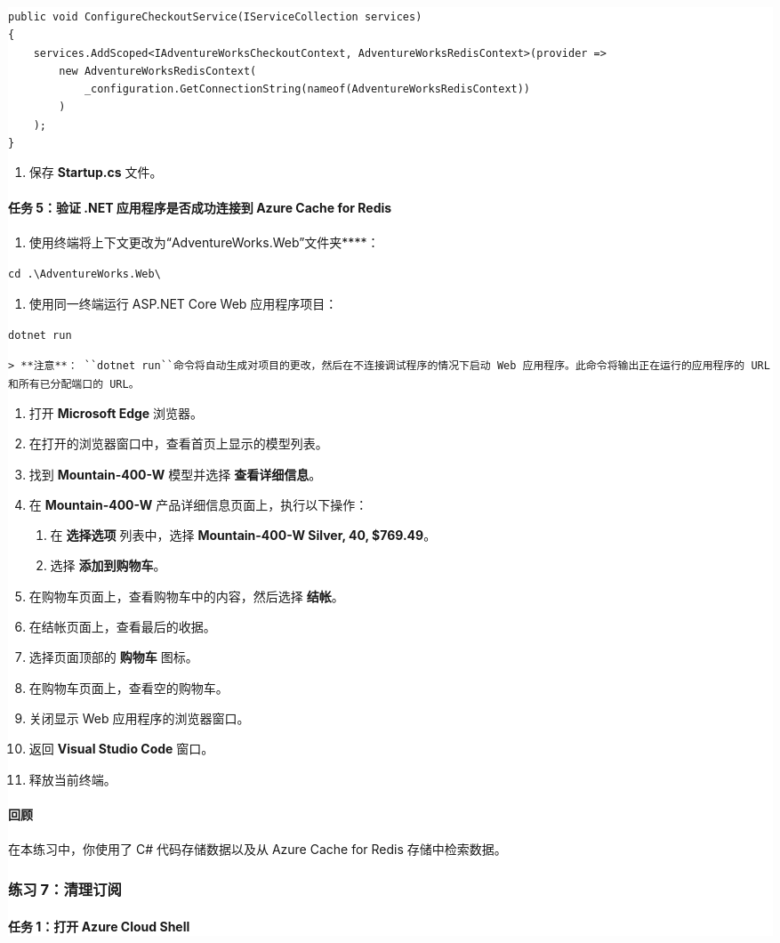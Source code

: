 ```
public void ConfigureCheckoutService(IServiceCollection services)
{
    services.AddScoped<IAdventureWorksCheckoutContext, AdventureWorksRedisContext>(provider =>
        new AdventureWorksRedisContext(
            _configuration.GetConnectionString(nameof(AdventureWorksRedisContext))
        )
    );
}
```

1.  保存 **Startup.cs** 文件。

#### 任务 5：验证 .NET 应用程序是否成功连接到 Azure Cache for Redis

1.  使用终端将上下文更改为“AdventureWorks.Web”文件夹****：

```
cd .\AdventureWorks.Web\
```
    
1.  使用同一终端运行 ASP.NET Core Web 应用程序项目：

```
dotnet run
```

    > **注意**： ``dotnet run``命令将自动生成对项目的更改，然后在不连接调试程序的情况下启动 Web 应用程序。此命令将输出正在运行的应用程序的 URL 和所有已分配端口的 URL。

1.  打开 **Microsoft Edge** 浏览器。

1.  在打开的浏览器窗口中，查看首页上显示的模型列表。

1.  找到 **Mountain-400-W** 模型并选择 **查看详细信息**。

1.  在 **Mountain-400-W** 产品详细信息页面上，执行以下操作：

    1.  在 **选择选项** 列表中，选择 **Mountain-400-W Silver, 40, $769.49**。
    
    1.  选择 **添加到购物车**。

1.  在购物车页面上，查看购物车中的内容，然后选择 **结帐**。

1.  在结帐页面上，查看最后的收据。

1.  选择页面顶部的 **购物车** 图标。

1.  在购物车页面上，查看空的购物车。

1.  关闭显示 Web 应用程序的浏览器窗口。

1.  返回 **Visual Studio Code** 窗口。

1.  释放当前终端。

#### 回顾

在本练习中，你使用了 C# 代码存储数据以及从 Azure Cache for Redis 存储中检索数据。

### 练习 7：清理订阅

#### 任务 1：打开 Azure Cloud Shell
